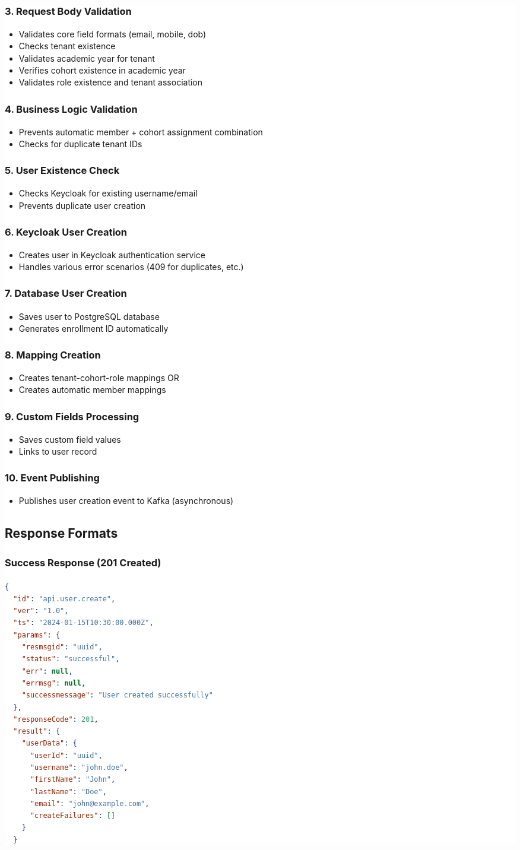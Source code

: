 ### 3. Request Body Validation
- Validates core field formats (email, mobile, dob)
- Checks tenant existence
- Validates academic year for tenant
- Verifies cohort existence in academic year
- Validates role existence and tenant association

### 4. Business Logic Validation
- Prevents automatic member + cohort assignment combination
- Checks for duplicate tenant IDs

### 5. User Existence Check
- Checks Keycloak for existing username/email
- Prevents duplicate user creation

### 6. Keycloak User Creation
- Creates user in Keycloak authentication service
- Handles various error scenarios (409 for duplicates, etc.)

### 7. Database User Creation
- Saves user to PostgreSQL database
- Generates enrollment ID automatically

### 8. Mapping Creation
- Creates tenant-cohort-role mappings OR
- Creates automatic member mappings

### 9. Custom Fields Processing
- Saves custom field values
- Links to user record

### 10. Event Publishing
- Publishes user creation event to Kafka (asynchronous)

## Response Formats

### Success Response (201 Created)
```json
{
  "id": "api.user.create",
  "ver": "1.0",
  "ts": "2024-01-15T10:30:00.000Z",
  "params": {
    "resmsgid": "uuid",
    "status": "successful",
    "err": null,
    "errmsg": null,
    "successmessage": "User created successfully"
  },
  "responseCode": 201,
  "result": {
    "userData": {
      "userId": "uuid",
      "username": "john.doe",
      "firstName": "John",
      "lastName": "Doe",
      "email": "john@example.com",
      "createFailures": []
    }
  }
```